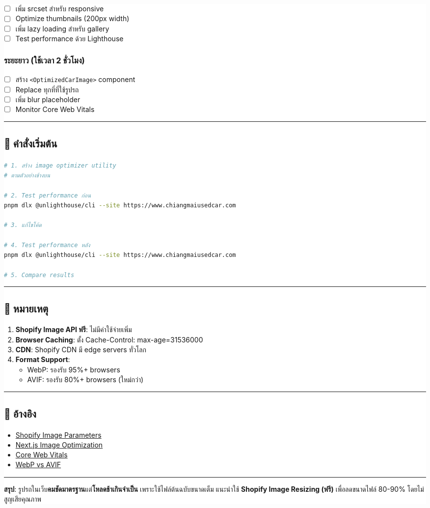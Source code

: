 - [ ] เพิ่ม srcset สำหรับ responsive
- [ ] Optimize thumbnails (200px width)
- [ ] เพิ่ม lazy loading สำหรับ gallery
- [ ] Test performance ด้วย Lighthouse

### ระยะยาว (ใช้เวลา 2 ชั่วโมง)

- [ ] สร้าง `<OptimizedCarImage>` component
- [ ] Replace ทุกที่ที่ใช้รูปรถ
- [ ] เพิ่ม blur placeholder
- [ ] Monitor Core Web Vitals

---

## 🚀 คำสั่งเริ่มต้น

```bash
# 1. สร้าง image optimizer utility
# ตามตัวอย่างข้างบน

# 2. Test performance ก่อน
pnpm dlx @unlighthouse/cli --site https://www.chiangmaiusedcar.com

# 3. แก้ไขโค้ด

# 4. Test performance หลัง
pnpm dlx @unlighthouse/cli --site https://www.chiangmaiusedcar.com

# 5. Compare results
```

---

## 📌 หมายเหตุ

1. **Shopify Image API ฟรี**: ไม่มีค่าใช้จ่ายเพิ่ม
2. **Browser Caching**: ตั้ง Cache-Control: max-age=31536000
3. **CDN**: Shopify CDN มี edge servers ทั่วโลก
4. **Format Support**:
   - WebP: รองรับ 95%+ browsers
   - AVIF: รองรับ 80%+ browsers (ใหม่กว่า)

---

## 🔗 อ้างอิง

- [Shopify Image Parameters](https://shopify.dev/api/liquid/filters/url-filters#image_url)
- [Next.js Image Optimization](https://nextjs.org/docs/basic-features/image-optimization)
- [Core Web Vitals](https://web.dev/vitals/)
- [WebP vs AVIF](https://www.smashingmagazine.com/2021/09/modern-image-formats-avif-webp/)

---

**สรุป**: รูปรถในเว็บ**คมชัดมาตรฐาน**แต่**โหลดช้าเกินจำเป็น** เพราะใช้ไฟล์ต้นฉบับขนาดเต็ม แนะนำใช้ **Shopify Image
Resizing (ฟรี)** เพื่อลดขนาดไฟล์ 80-90% โดยไม่สูญเสียคุณภาพ
